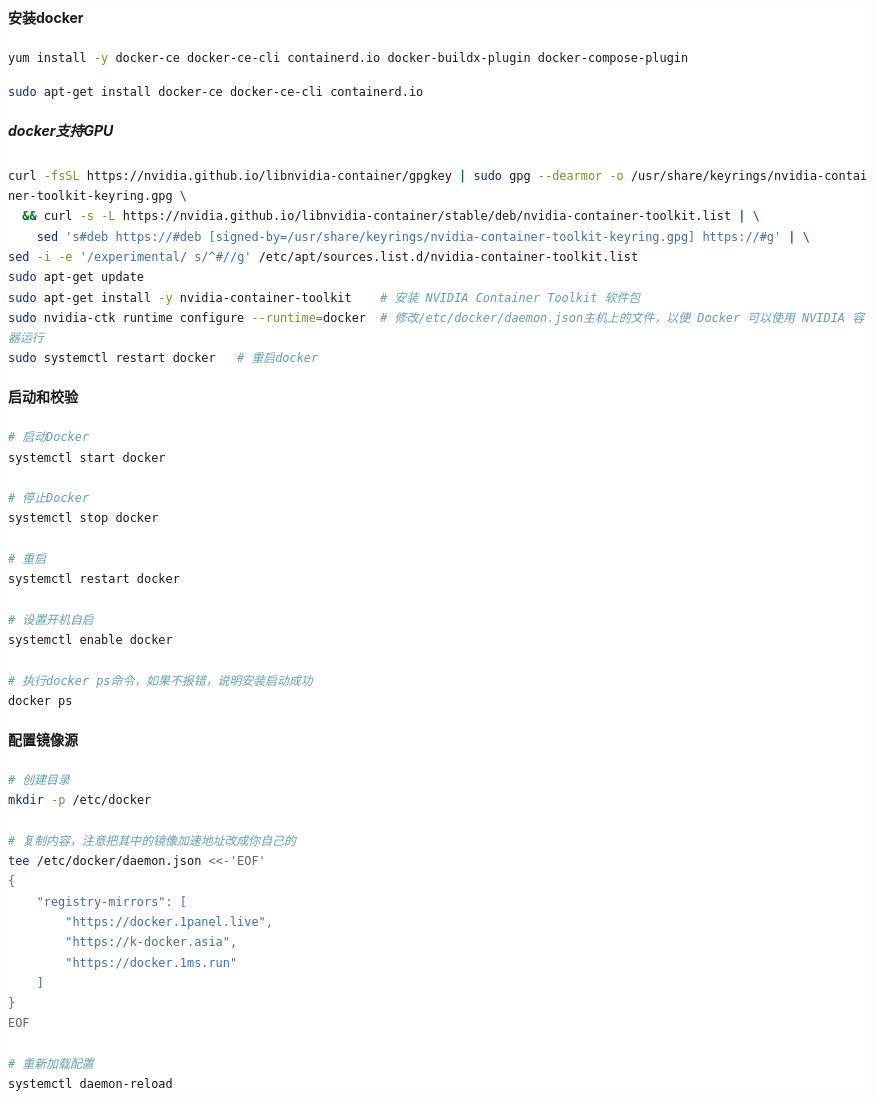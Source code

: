 #### 安装docker

```sh
yum install -y docker-ce docker-ce-cli containerd.io docker-buildx-plugin docker-compose-plugin
```

```bash
sudo apt-get install docker-ce docker-ce-cli containerd.io
```

##### docker支持GPU

```bash
curl -fsSL https://nvidia.github.io/libnvidia-container/gpgkey | sudo gpg --dearmor -o /usr/share/keyrings/nvidia-container-toolkit-keyring.gpg \
  && curl -s -L https://nvidia.github.io/libnvidia-container/stable/deb/nvidia-container-toolkit.list | \
    sed 's#deb https://#deb [signed-by=/usr/share/keyrings/nvidia-container-toolkit-keyring.gpg] https://#g' | \
sed -i -e '/experimental/ s/^#//g' /etc/apt/sources.list.d/nvidia-container-toolkit.list
sudo apt-get update
sudo apt-get install -y nvidia-container-toolkit	# 安装 NVIDIA Container Toolkit 软件包
sudo nvidia-ctk runtime configure --runtime=docker	# 修改/etc/docker/daemon.json主机上的文件，以便 Docker 可以使用 NVIDIA 容器运行
sudo systemctl restart docker	# 重启docker
```

#### 启动和校验

```sh
# 启动Docker
systemctl start docker

# 停止Docker
systemctl stop docker

# 重启
systemctl restart docker

# 设置开机自启
systemctl enable docker

# 执行docker ps命令，如果不报错，说明安装启动成功
docker ps
```

#### 配置镜像源

```sh
# 创建目录
mkdir -p /etc/docker

# 复制内容，注意把其中的镜像加速地址改成你自己的
tee /etc/docker/daemon.json <<-'EOF'
{
    "registry-mirrors": [
        "https://docker.1panel.live",
        "https://k-docker.asia",
        "https://docker.1ms.run"
    ]
}
EOF

# 重新加载配置
systemctl daemon-reload

```